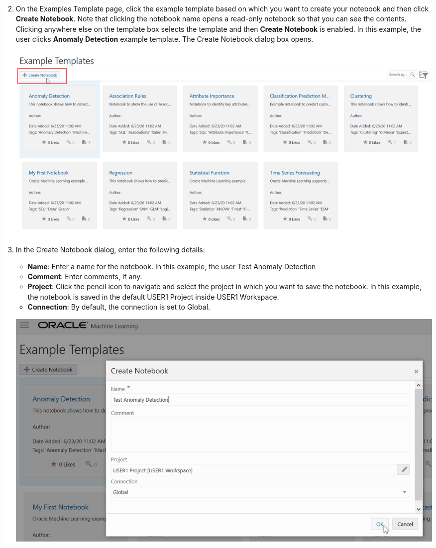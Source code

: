 2. On the Examples Template page, click the example template based on which you want to create your notebook and then click **Create Notebook**.  Note that clicking the notebook name opens a read-only notebook so that you can see the contents. Clicking anywhere else on the template box selects the template and then **Create Notebook** is enabled. In this example, the user clicks **Anomaly Detection** example template. The Create Notebook dialog box opens.

    ![create_example_notebook.png](images/example_templates.png "example_templates.png")

3. In the Create Notebook dialog, enter the following details:
     * **Name**: Enter a name for the notebook. In this example, the user Test Anomaly Detection
     * **Comment**: Enter comments, if any.
     * **Project**: Click the pencil icon to navigate and select the project in which you want to save the notebook. In this example, the notebook is saved in the default USER1 Project inside USER1 Workspace.
     * **Connection**: By default, the connection is set to Global.

     ![create_example_notebook.png](images/create_example_notebook.png "create_example_notebook.png")
